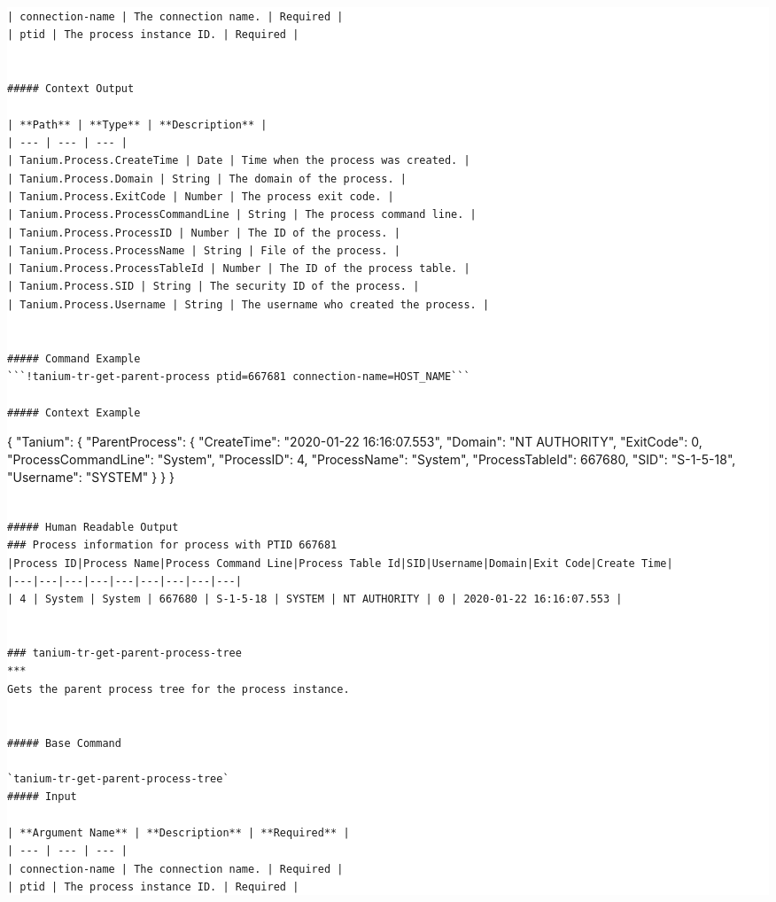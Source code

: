 ```
| connection-name | The connection name. | Required | 
| ptid | The process instance ID. | Required | 


##### Context Output

| **Path** | **Type** | **Description** |
| --- | --- | --- |
| Tanium.Process.CreateTime | Date | Time when the process was created. | 
| Tanium.Process.Domain | String | The domain of the process. | 
| Tanium.Process.ExitCode | Number | The process exit code. | 
| Tanium.Process.ProcessCommandLine | String | The process command line. | 
| Tanium.Process.ProcessID | Number | The ID of the process. | 
| Tanium.Process.ProcessName | String | File of the process. | 
| Tanium.Process.ProcessTableId | Number | The ID of the process table. | 
| Tanium.Process.SID | String | The security ID of the process. | 
| Tanium.Process.Username | String | The username who created the process. | 


##### Command Example
```!tanium-tr-get-parent-process ptid=667681 connection-name=HOST_NAME```

##### Context Example
```
{
    "Tanium": {
        "ParentProcess": {
            "CreateTime": "2020-01-22 16:16:07.553",
            "Domain": "NT AUTHORITY",
            "ExitCode": 0,
            "ProcessCommandLine": "System",
            "ProcessID": 4,
            "ProcessName": "System",
            "ProcessTableId": 667680,
            "SID": "S-1-5-18",
            "Username": "SYSTEM"
        }
    }
}
```

##### Human Readable Output
### Process information for process with PTID 667681
|Process ID|Process Name|Process Command Line|Process Table Id|SID|Username|Domain|Exit Code|Create Time|
|---|---|---|---|---|---|---|---|---|
| 4 | System | System | 667680 | S-1-5-18 | SYSTEM | NT AUTHORITY | 0 | 2020-01-22 16:16:07.553 |


### tanium-tr-get-parent-process-tree
***
Gets the parent process tree for the process instance.


##### Base Command

`tanium-tr-get-parent-process-tree`
##### Input

| **Argument Name** | **Description** | **Required** |
| --- | --- | --- |
| connection-name | The connection name. | Required | 
| ptid | The process instance ID. | Required | 
```